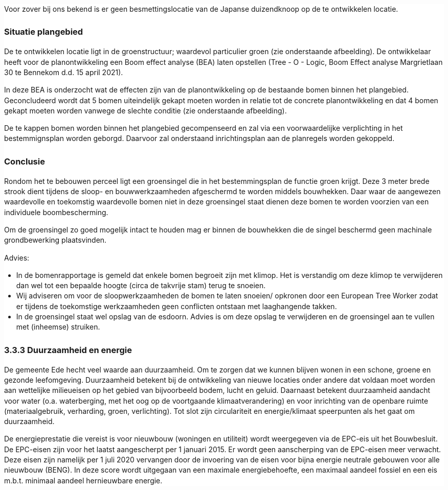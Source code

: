 Voor zover bij ons bekend is er geen besmettingslocatie van de Japanse duizendknoop op de te ontwikkelen locatie.

### Situatie plangebied

De te ontwikkelen locatie ligt in de groenstructuur; waardevol particulier groen (zie onderstaande afbeelding). De ontwikkelaar heeft voor de planontwikkeling een Boom effect analyse (BEA) laten opstellen (Tree - O - Logic, Boom Effect analyse Margrietlaan 30 te Bennekom d.d. 15 april 2021).

In deze BEA is onderzocht wat de effecten zijn van de planontwikkeling op de bestaande bomen binnen het plangebied. Geconcludeerd wordt dat 5 bomen uiteindelijk gekapt moeten worden in relatie tot de concrete planontwikkeling en dat 4 bomen gekapt moeten worden vanwege de slechte conditie (zie onderstaande afbeelding).

De te kappen bomen worden binnen het plangebied gecompenseerd en zal via een voorwaardelijke verplichting in het bestemmignsplan worden geborgd. Daarvoor zal onderstaand inrichtingsplan aan de planregels worden gekoppeld.

### Conclusie

Rondom het te bebouwen perceel ligt een groensingel die in het bestemmingsplan de functie groen krijgt. Deze 3 meter brede strook dient tijdens de sloop- en bouwwerkzaamheden afgeschermd te worden middels bouwhekken. Daar waar de aangewezen waardevolle en toekomstig waardevolle bomen niet in deze groensingel staat dienen deze bomen te worden voorzien van een individuele boombescherming.

Om de groensingel zo goed mogelijk intact te houden mag er binnen de bouwhekken die de singel beschermd geen machinale grondbewerking plaatsvinden.

Advies:

- In de bomenrapportage is gemeld dat enkele bomen begroeit zijn met klimop. Het is verstandig om deze klimop te verwijderen dan wel tot een bepaalde hoogte (circa de takvrije stam) terug te snoeien.
- Wij adviseren om voor de sloopwerkzaamheden de bomen te laten snoeien/ opkronen door een European Tree Worker zodat er tijdens de toekomstige werkzaamheden geen conflicten ontstaan met laaghangende takken.
- In de groensingel staat wel opslag van de esdoorn. Advies is om deze opslag te verwijderen en de groensingel aan te vullen met (inheemse) struiken.

### 3.3.3 Duurzaamheid en energie

De gemeente Ede hecht veel waarde aan duurzaamheid. Om te zorgen dat we kunnen blijven wonen in een schone, groene en gezonde leefomgeving. Duurzaamheid betekent bij de ontwikkeling van nieuwe locaties onder andere dat voldaan moet worden aan wettelijke milieueisen op het gebied van bijvoorbeeld bodem, lucht en geluid. Daarnaast betekent duurzaamheid aandacht voor water (o.a. waterberging, met het oog op de voortgaande klimaatverandering) en voor inrichting van de openbare ruimte (materiaalgebruik, verharding, groen, verlichting). Tot slot zijn circulariteit en energie/klimaat speerpunten als het gaat om duurzaamheid.

De energieprestatie die vereist is voor nieuwbouw (woningen en utiliteit) wordt weergegeven via de EPC-eis uit het Bouwbesluit. De EPC-eisen zijn voor het laatst aangescherpt per 1 januari 2015. Er wordt geen aanscherping van de EPC-eisen meer verwacht. Deze eisen zijn namelijk per 1 juli 2020 vervangen door de invoering van de eisen voor bijna energie neutrale gebouwen voor alle nieuwbouw (BENG). In deze score wordt uitgegaan van een maximale energiebehoefte, een maximaal aandeel fossiel en een eis m.b.t. minimaal aandeel hernieuwbare energie.
